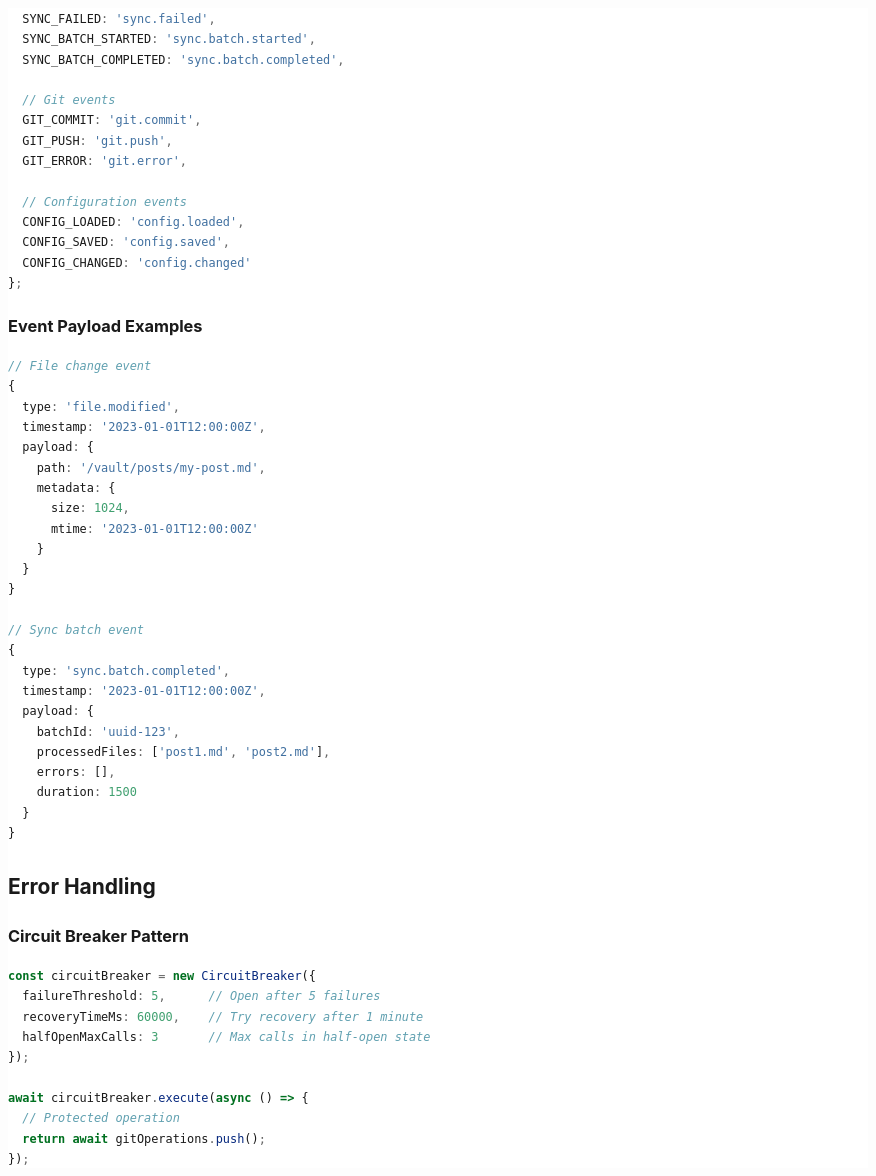```typescript
  SYNC_FAILED: 'sync.failed',
  SYNC_BATCH_STARTED: 'sync.batch.started',
  SYNC_BATCH_COMPLETED: 'sync.batch.completed',
  
  // Git events
  GIT_COMMIT: 'git.commit',
  GIT_PUSH: 'git.push',
  GIT_ERROR: 'git.error',
  
  // Configuration events
  CONFIG_LOADED: 'config.loaded',
  CONFIG_SAVED: 'config.saved',
  CONFIG_CHANGED: 'config.changed'
};
```

### Event Payload Examples

```typescript
// File change event
{
  type: 'file.modified',
  timestamp: '2023-01-01T12:00:00Z',
  payload: {
    path: '/vault/posts/my-post.md',
    metadata: {
      size: 1024,
      mtime: '2023-01-01T12:00:00Z'
    }
  }
}

// Sync batch event
{
  type: 'sync.batch.completed',
  timestamp: '2023-01-01T12:00:00Z',
  payload: {
    batchId: 'uuid-123',
    processedFiles: ['post1.md', 'post2.md'],
    errors: [],
    duration: 1500
  }
}
```

## Error Handling

### Circuit Breaker Pattern

```typescript
const circuitBreaker = new CircuitBreaker({
  failureThreshold: 5,      // Open after 5 failures
  recoveryTimeMs: 60000,    // Try recovery after 1 minute
  halfOpenMaxCalls: 3       // Max calls in half-open state
});

await circuitBreaker.execute(async () => {
  // Protected operation
  return await gitOperations.push();
});
```
